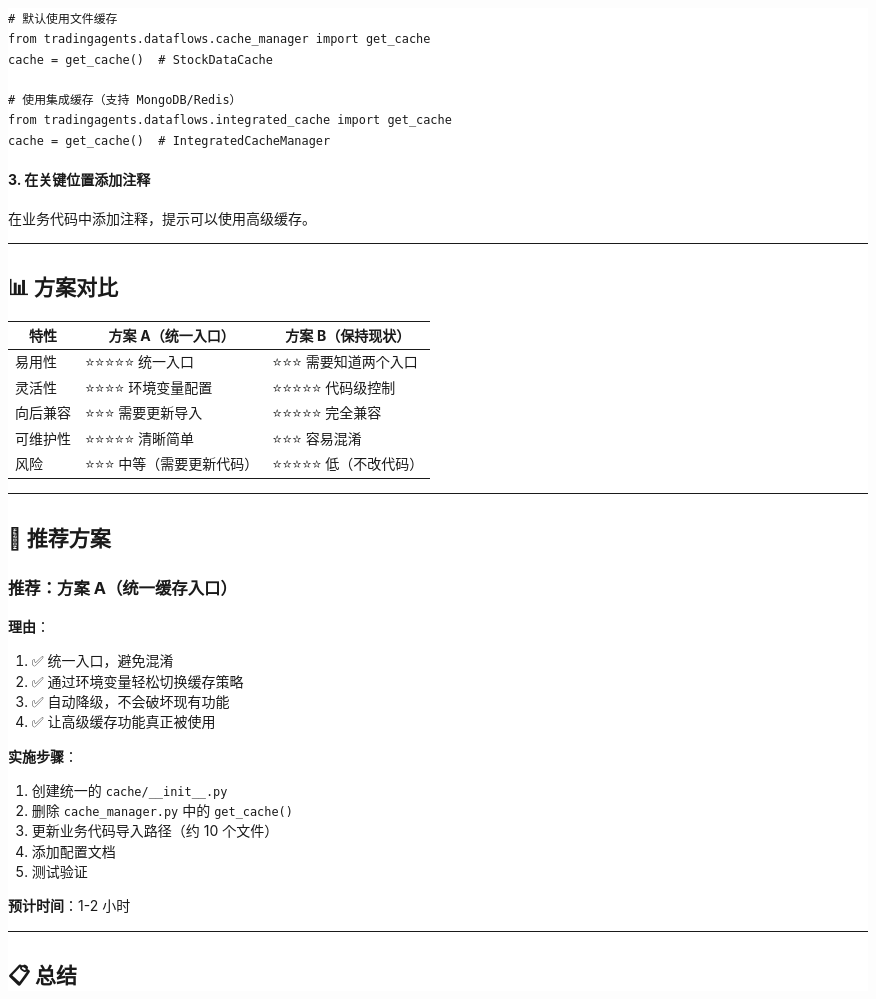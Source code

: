 ```
# 默认使用文件缓存
from tradingagents.dataflows.cache_manager import get_cache
cache = get_cache()  # StockDataCache

# 使用集成缓存（支持 MongoDB/Redis）
from tradingagents.dataflows.integrated_cache import get_cache
cache = get_cache()  # IntegratedCacheManager
```

#### 3. 在关键位置添加注释
在业务代码中添加注释，提示可以使用高级缓存。

---

## 📊 方案对比

| 特性 | 方案 A（统一入口） | 方案 B（保持现状） |
|------|-------------------|-------------------|
| 易用性 | ⭐⭐⭐⭐⭐ 统一入口 | ⭐⭐⭐ 需要知道两个入口 |
| 灵活性 | ⭐⭐⭐⭐ 环境变量配置 | ⭐⭐⭐⭐⭐ 代码级控制 |
| 向后兼容 | ⭐⭐⭐ 需要更新导入 | ⭐⭐⭐⭐⭐ 完全兼容 |
| 可维护性 | ⭐⭐⭐⭐⭐ 清晰简单 | ⭐⭐⭐ 容易混淆 |
| 风险 | ⭐⭐⭐ 中等（需要更新代码） | ⭐⭐⭐⭐⭐ 低（不改代码） |

---

## 🎯 推荐方案

### 推荐：方案 A（统一缓存入口）

**理由**：
1. ✅ 统一入口，避免混淆
2. ✅ 通过环境变量轻松切换缓存策略
3. ✅ 自动降级，不会破坏现有功能
4. ✅ 让高级缓存功能真正被使用

**实施步骤**：
1. 创建统一的 `cache/__init__.py`
2. 删除 `cache_manager.py` 中的 `get_cache()`
3. 更新业务代码导入路径（约 10 个文件）
4. 添加配置文档
5. 测试验证

**预计时间**：1-2 小时

---

## 📋 总结
